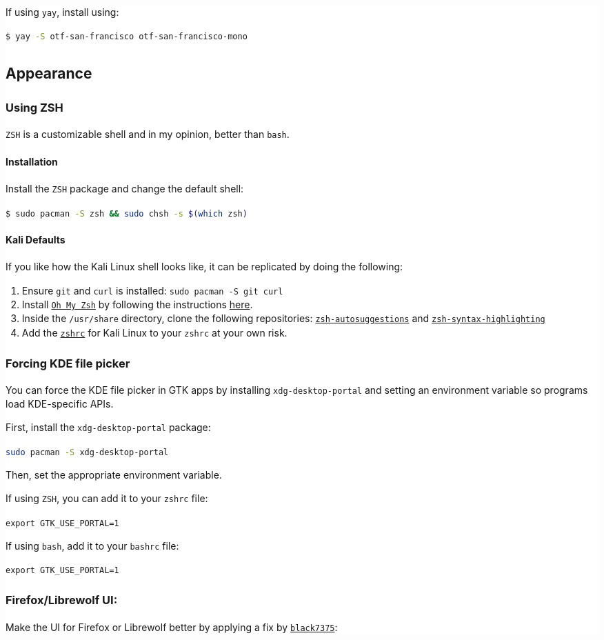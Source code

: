 If using `yay`, install using:
```bash
$ yay -S otf-san-francisco otf-san-francisco-mono
```

## Appearance

### Using ZSH
`ZSH` is a customizable shell and in my opinion, better than `bash`.

#### Installation

Install the `ZSH` package and change the default shell:
```bash
$ sudo pacman -S zsh && sudo chsh -s $(which zsh)
```

#### Kali Defaults

If you like how the Kali Linux shell looks like, it can be replicated by doing the following:

1. Ensure `git` and `curl` is installed: `sudo pacman -S git curl`
2. Install [`Oh My Zsh`](https://github.com/ohmyzsh/ohmyzsh) by following the instructions [here](https://github.com/ohmyzsh/ohmyzsh#getting-started).
3. Inside the `/usr/share` directory, clone the following repositories: [`zsh-autosuggestions`](https://github.com/zsh-users/zsh-autosuggestions) and [`zsh-syntax-highlighting`](https://github.com/zsh-users/zsh-syntax-highlighting)
4. Add the [`zshrc`](https://gitlab.com/kalilinux/packages/kali-defaults/-/raw/kali/master/etc/skel/.zshrc) for Kali Linux to your `zshrc` at your own risk.

### Forcing KDE file picker

You can force the KDE file picker in GTK apps by installing `xdg-desktop-portal` and setting an environment variable so programs load KDE-specific APIs.

First, install the `xdg-desktop-portal` package:
```bash
sudo pacman -S xdg-desktop-portal
```

Then, set the appropriate environment variable.

If using `ZSH`, you can add it to your `zshrc` file:
``` ~/.zshrc
export GTK_USE_PORTAL=1
```

If using `bash`, add it to your `bashrc` file:
``` ~/.bashrc
export GTK_USE_PORTAL=1
```

### Firefox/Librewolf UI:

Make the UI for Firefox or Librewolf better by applying a fix by [`black7375`](https://github.com/black7375/Firefox-UI-Fix):
